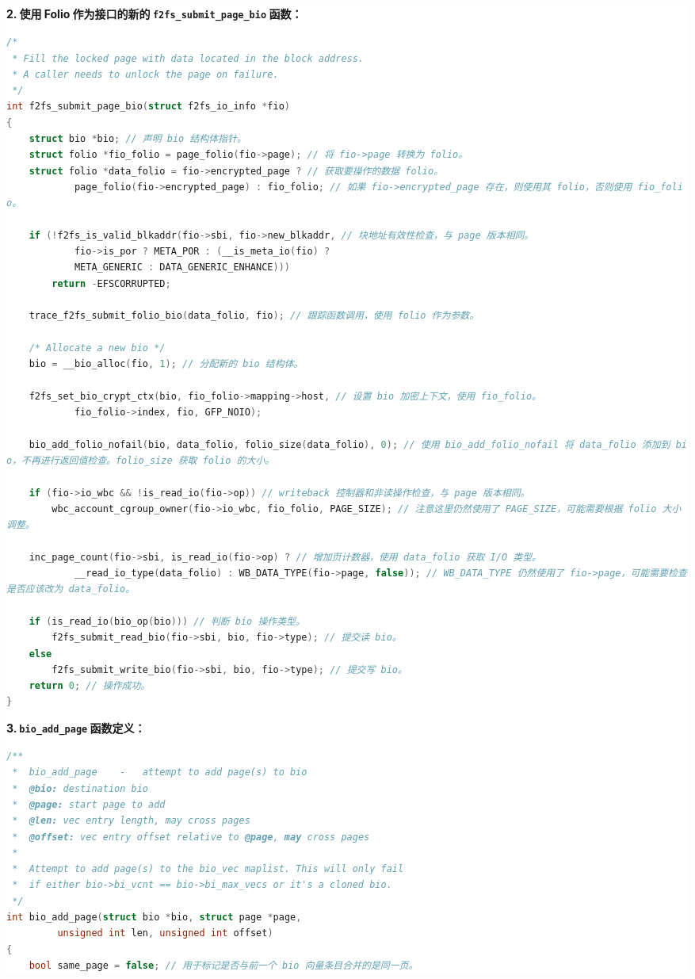 **2. 使用 Folio 作为接口的新的 `f2fs_submit_page_bio` 函数：**

```c
/*
 * Fill the locked page with data located in the block address.
 * A caller needs to unlock the page on failure.
 */
int f2fs_submit_page_bio(struct f2fs_io_info *fio)
{
	struct bio *bio; // 声明 bio 结构体指针。
	struct folio *fio_folio = page_folio(fio->page); // 将 fio->page 转换为 folio。
	struct folio *data_folio = fio->encrypted_page ? // 获取要操作的数据 folio。
			page_folio(fio->encrypted_page) : fio_folio; // 如果 fio->encrypted_page 存在，则使用其 folio，否则使用 fio_folio。

	if (!f2fs_is_valid_blkaddr(fio->sbi, fio->new_blkaddr, // 块地址有效性检查，与 page 版本相同。
			fio->is_por ? META_POR : (__is_meta_io(fio) ?
			META_GENERIC : DATA_GENERIC_ENHANCE)))
		return -EFSCORRUPTED;

	trace_f2fs_submit_folio_bio(data_folio, fio); // 跟踪函数调用，使用 folio 作为参数。

	/* Allocate a new bio */
	bio = __bio_alloc(fio, 1); // 分配新的 bio 结构体。

	f2fs_set_bio_crypt_ctx(bio, fio_folio->mapping->host, // 设置 bio 加密上下文，使用 fio_folio。
			fio_folio->index, fio, GFP_NOIO);

	bio_add_folio_nofail(bio, data_folio, folio_size(data_folio), 0); // 使用 bio_add_folio_nofail 将 data_folio 添加到 bio，不再进行返回值检查。folio_size 获取 folio 的大小。

	if (fio->io_wbc && !is_read_io(fio->op)) // writeback 控制器和非读操作检查，与 page 版本相同。
		wbc_account_cgroup_owner(fio->io_wbc, fio_folio, PAGE_SIZE); // 注意这里仍然使用了 PAGE_SIZE，可能需要根据 folio 大小调整。

	inc_page_count(fio->sbi, is_read_io(fio->op) ? // 增加页计数器，使用 data_folio 获取 I/O 类型。
			__read_io_type(data_folio) : WB_DATA_TYPE(fio->page, false)); // WB_DATA_TYPE 仍然使用了 fio->page，可能需要检查是否应该改为 data_folio。

	if (is_read_io(bio_op(bio))) // 判断 bio 操作类型。
		f2fs_submit_read_bio(fio->sbi, bio, fio->type); // 提交读 bio。
	else
		f2fs_submit_write_bio(fio->sbi, bio, fio->type); // 提交写 bio。
	return 0; // 操作成功。
}
```

**3. `bio_add_page` 函数定义：**

```c
/**
 *	bio_add_page	-	attempt to add page(s) to bio
 *	@bio: destination bio
 *	@page: start page to add
 *	@len: vec entry length, may cross pages
 *	@offset: vec entry offset relative to @page, may cross pages
 *
 *	Attempt to add page(s) to the bio_vec maplist. This will only fail
 *	if either bio->bi_vcnt == bio->bi_max_vecs or it's a cloned bio.
 */
int bio_add_page(struct bio *bio, struct page *page,
		 unsigned int len, unsigned int offset)
{
	bool same_page = false; // 用于标记是否与前一个 bio 向量条目合并的是同一页。

```